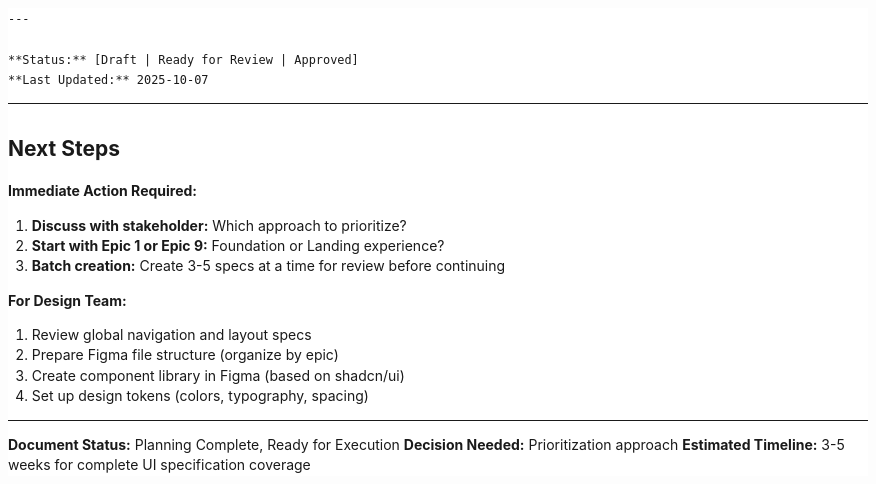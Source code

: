 ```
---

**Status:** [Draft | Ready for Review | Approved]
**Last Updated:** 2025-10-07
```

---

## Next Steps

**Immediate Action Required:**
1. **Discuss with stakeholder:** Which approach to prioritize?
2. **Start with Epic 1 or Epic 9:** Foundation or Landing experience?
3. **Batch creation:** Create 3-5 specs at a time for review before continuing

**For Design Team:**
1. Review global navigation and layout specs
2. Prepare Figma file structure (organize by epic)
3. Create component library in Figma (based on shadcn/ui)
4. Set up design tokens (colors, typography, spacing)

---

**Document Status:** Planning Complete, Ready for Execution
**Decision Needed:** Prioritization approach
**Estimated Timeline:** 3-5 weeks for complete UI specification coverage
